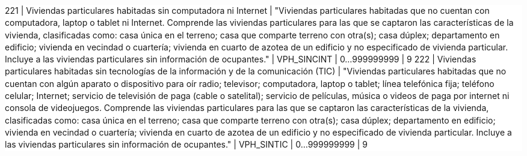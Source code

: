 221 | Viviendas particulares habitadas sin computadora ni Internet | "Viviendas particulares habitadas que no cuentan con computadora, laptop o tablet ni Internet. Comprende las viviendas particulares para las que se captaron las características de la vivienda, clasificadas como: casa única en el terreno; casa que comparte terreno con otra(s); casa dúplex; departamento en edificio; vivienda en vecindad o cuartería; vivienda en cuarto de azotea de un edificio y no especificado de vivienda particular. Incluye a las viviendas particulares sin información de ocupantes." | VPH_SINCINT | 0…999999999 | 9
222 | Viviendas particulares habitadas sin tecnologías de la información y de la comunicación (TIC) | "Viviendas particulares habitadas que no cuentan con algún aparato o dispositivo para oír radio; televisor; computadora, laptop o tablet; línea telefónica fija; teléfono celular; Internet; servicio de televisión de paga (cable o satelital); servicio de películas, música o videos de paga por internet ni consola de videojuegos. Comprende las viviendas particulares para las que se captaron las características de la vivienda, clasificadas como: casa única en el terreno; casa que comparte terreno con otra(s); casa dúplex; departamento en edificio; vivienda en vecindad o cuartería; vivienda en cuarto de azotea de un edificio y no especificado de vivienda particular. Incluye a las viviendas particulares sin información de ocupantes." | VPH_SINTIC | 0…999999999 | 9